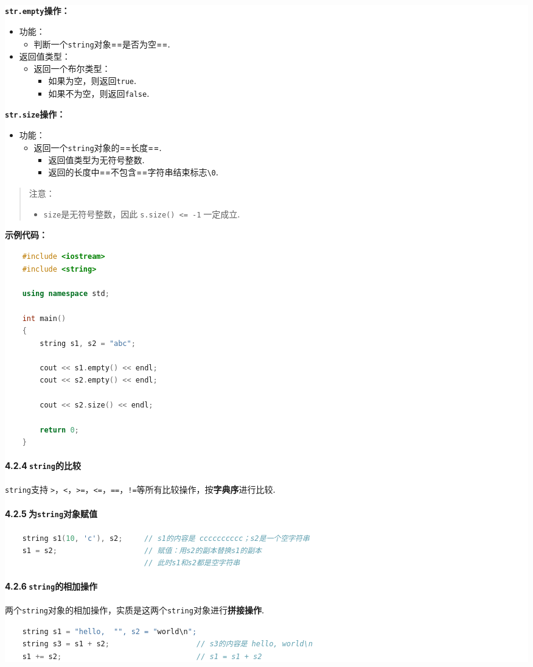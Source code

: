 **`str.empty`操作：**
* 功能：
  * 判断一个`string`对象==是否为空==.
* 返回值类型：
  * 返回一个布尔类型：
    * 如果为空，则返回`true`.
    * 如果不为空，则返回`false`.

**`str.size`操作：**
* 功能：
  * 返回一个`string`对象的==长度==.
    * 返回值类型为无符号整数.
    * 返回的长度中==不包含==字符串结束标志`\0`.

> 注意：
> * `size`是无符号整数，因此 `s.size() <= -1` 一定成立.

**示例代码：**

``` C++
    #include <iostream>
    #include <string>

    using namespace std;

    int main()
    {
        string s1, s2 = "abc";

        cout << s1.empty() << endl;
        cout << s2.empty() << endl;

        cout << s2.size() << endl;

        return 0;
    }
```

#### 4.2.4 `string`的比较

`string`支持 `>`，`<`，`>=`，`<=`，`==`，`!=`等所有比较操作，按**字典序**进行比较.

#### 4.2.5 为`string`对象赋值

``` C++
    string s1(10, 'c'), s2;     // s1的内容是 cccccccccc；s2是一个空字符串
    s1 = s2;                    // 赋值：用s2的副本替换s1的副本
                                // 此时s1和s2都是空字符串
```

#### 4.2.6 `string`的相加操作

两个`string`对象的相加操作，实质是这两个`string`对象进行**拼接操作**.

``` C++
    string s1 = "hello,  "", s2 = "world\n";
    string s3 = s1 + s2;                    // s3的内容是 hello, world\n
    s1 += s2;                               // s1 = s1 + s2
```
